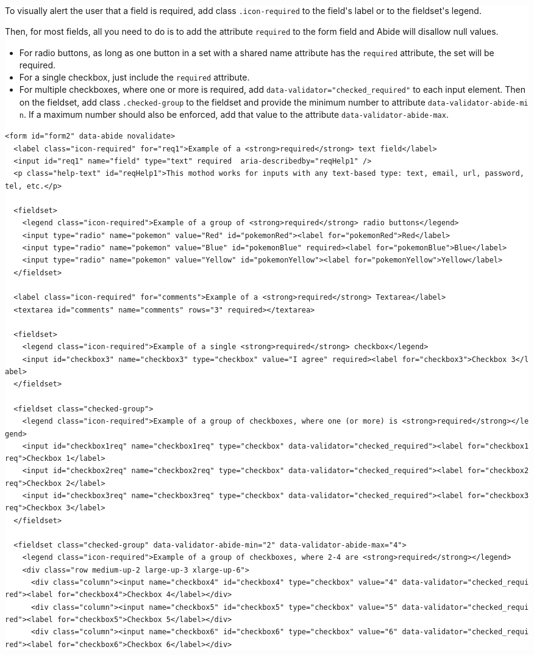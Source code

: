 To visually alert the user that a field is required, add class `.icon-required` to the field's label or to the fieldset's legend.

Then, for most fields, all you need to do is to add the attribute `required` to the form field and Abide will disallow null values.  

- For radio buttons, as long as one button in a set with a shared name attribute has the `required` attribute, the set will be required.
- For a single checkbox, just include the  `required` attribute.
- For multiple checkboxes, where one or more is required, add `data-validator="checked_required"` to each input element. Then on the fieldset, add class `.checked-group` to the fieldset and provide the minimum number to attribute `data-validator-abide-min`. If a maximum number should also be enforced, add that value to the attribute `data-validator-abide-max`. 


```html_example
<form id="form2" data-abide novalidate>
  <label class="icon-required" for="req1">Example of a <strong>required</strong> text field</label> 
  <input id="req1" name="field" type="text" required  aria-describedby="reqHelp1" />
  <p class="help-text" id="reqHelp1">This mothod works for inputs with any text-based type: text, email, url, password, tel, etc.</p>

  <fieldset>
    <legend class="icon-required">Example of a group of <strong>required</strong> radio buttons</legend>
    <input type="radio" name="pokemon" value="Red" id="pokemonRed"><label for="pokemonRed">Red</label>
    <input type="radio" name="pokemon" value="Blue" id="pokemonBlue" required><label for="pokemonBlue">Blue</label>
    <input type="radio" name="pokemon" value="Yellow" id="pokemonYellow"><label for="pokemonYellow">Yellow</label>
  </fieldset>
  
  <label class="icon-required" for="comments">Example of a <strong>required</strong> Textarea</label>
  <textarea id="comments" name="comments" rows="3" required></textarea>
      
  <fieldset>
    <legend class="icon-required">Example of a single <strong>required</strong> checkbox</legend>
    <input id="checkbox3" name="checkbox3" type="checkbox" value="I agree" required><label for="checkbox3">Checkbox 3</label>
  </fieldset>
  
  <fieldset class="checked-group">
    <legend class="icon-required">Example of a group of checkboxes, where one (or more) is <strong>required</strong></legend>
    <input id="checkbox1req" name="checkbox1req" type="checkbox" data-validator="checked_required"><label for="checkbox1req">Checkbox 1</label>
    <input id="checkbox2req" name="checkbox2req" type="checkbox" data-validator="checked_required"><label for="checkbox2req">Checkbox 2</label>
    <input id="checkbox3req" name="checkbox3req" type="checkbox" data-validator="checked_required"><label for="checkbox3req">Checkbox 3</label>        
  </fieldset> 

  <fieldset class="checked-group" data-validator-abide-min="2" data-validator-abide-max="4">
    <legend class="icon-required">Example of a group of checkboxes, where 2-4 are <strong>required</strong></legend>
    <div class="row medium-up-2 large-up-3 xlarge-up-6">
      <div class="column"><input name="checkbox4" id="checkbox4" type="checkbox" value="4" data-validator="checked_required"><label for="checkbox4">Checkbox 4</label></div>
      <div class="column"><input name="checkbox5" id="checkbox5" type="checkbox" value="5" data-validator="checked_required"><label for="checkbox5">Checkbox 5</label></div>
      <div class="column"><input name="checkbox6" id="checkbox6" type="checkbox" value="6" data-validator="checked_required"><label for="checkbox6">Checkbox 6</label></div>
```